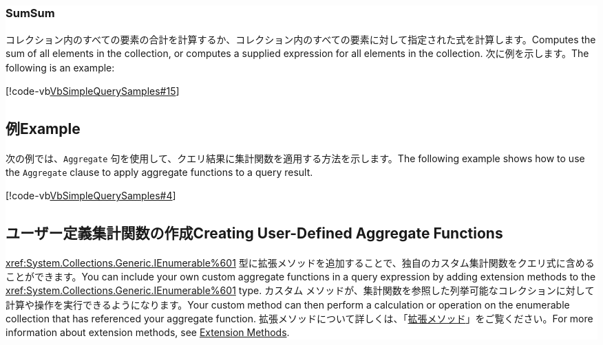 ### <a name="sum"></a><span data-ttu-id="c74c7-166">Sum</span><span class="sxs-lookup"><span data-stu-id="c74c7-166">Sum</span></span>

<span data-ttu-id="c74c7-167">コレクション内のすべての要素の合計を計算するか、コレクション内のすべての要素に対して指定された式を計算します。</span><span class="sxs-lookup"><span data-stu-id="c74c7-167">Computes the sum of all elements in the collection, or computes a supplied expression for all elements in the collection.</span></span> <span data-ttu-id="c74c7-168">次に例を示します。</span><span class="sxs-lookup"><span data-stu-id="c74c7-168">The following is an example:</span></span>

 [!code-vb[VbSimpleQuerySamples#15](~/samples/snippets/visualbasic/VS_Snippets_VBCSharp/VbSimpleQuerySamples/VB/QuerySamples1.vb#15)]

## <a name="example"></a><span data-ttu-id="c74c7-169">例</span><span class="sxs-lookup"><span data-stu-id="c74c7-169">Example</span></span>  

<span data-ttu-id="c74c7-170">次の例では、`Aggregate` 句を使用して、クエリ結果に集計関数を適用する方法を示します。</span><span class="sxs-lookup"><span data-stu-id="c74c7-170">The following example shows how to use the `Aggregate` clause to apply aggregate functions to a query result.</span></span>  
  
 [!code-vb[VbSimpleQuerySamples#4](~/samples/snippets/visualbasic/VS_Snippets_VBCSharp/VbSimpleQuerySamples/VB/QuerySamples1.vb#4)]  
  
## <a name="creating-user-defined-aggregate-functions"></a><span data-ttu-id="c74c7-171">ユーザー定義集計関数の作成</span><span class="sxs-lookup"><span data-stu-id="c74c7-171">Creating User-Defined Aggregate Functions</span></span>

 <span data-ttu-id="c74c7-172"><xref:System.Collections.Generic.IEnumerable%601> 型に拡張メソッドを追加することで、独自のカスタム集計関数をクエリ式に含めることができます。</span><span class="sxs-lookup"><span data-stu-id="c74c7-172">You can include your own custom aggregate functions in a query expression by adding extension methods to the <xref:System.Collections.Generic.IEnumerable%601> type.</span></span> <span data-ttu-id="c74c7-173">カスタム メソッドが、集計関数を参照した列挙可能なコレクションに対して計算や操作を実行できるようになります。</span><span class="sxs-lookup"><span data-stu-id="c74c7-173">Your custom method can then perform a calculation or operation on the enumerable collection that has referenced your aggregate function.</span></span> <span data-ttu-id="c74c7-174">拡張メソッドについて詳しくは、「[拡張メソッド](../../programming-guide/language-features/procedures/extension-methods.md)」をご覧ください。</span><span class="sxs-lookup"><span data-stu-id="c74c7-174">For more information about extension methods, see [Extension Methods](../../programming-guide/language-features/procedures/extension-methods.md).</span></span>  
  
